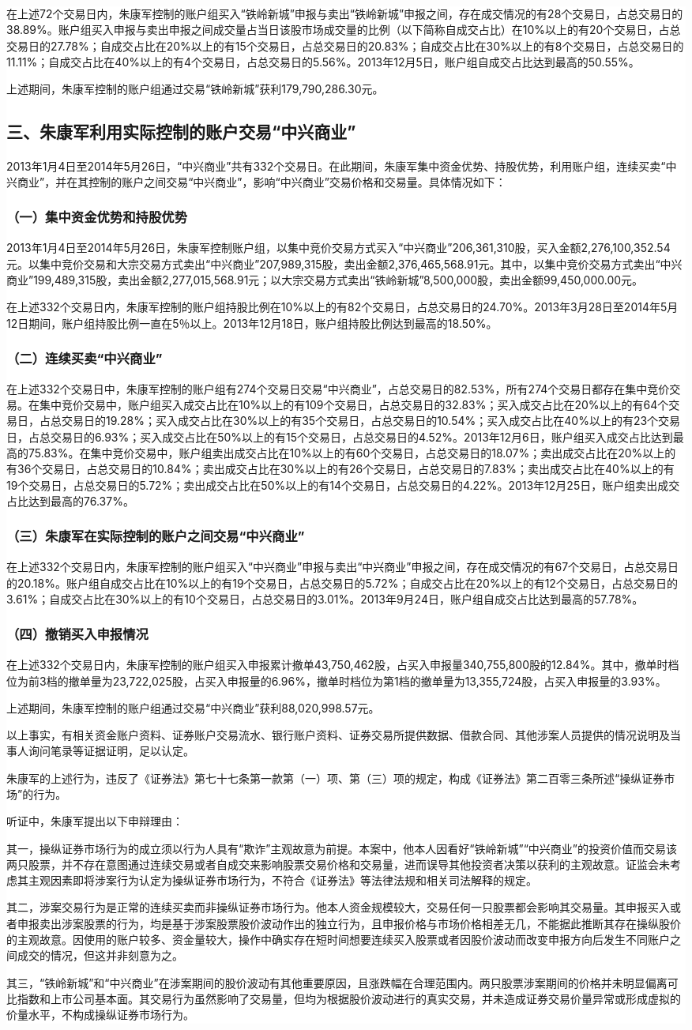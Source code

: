 在上述72个交易日内，朱康军控制的账户组买入“铁岭新城”申报与卖出“铁岭新城”申报之间，存在成交情况的有28个交易日，占总交易日的38.89%。账户组买入申报与卖出申报之间成交量占当日该股市场成交量的比例（以下简称自成交占比）在10%以上的有20个交易日，占总交易日的27.78%；自成交占比在20%以上的有15个交易日，占总交易日的20.83%；自成交占比在30%以上的有8个交易日，占总交易日的11.11%；自成交占比在40%以上的有4个交易日，占总交易日的5.56%。2013年12月5日，账户组自成交占比达到最高的50.55%。

上述期间，朱康军控制的账户组通过交易“铁岭新城”获利179,790,286.30元。

## 三、朱康军利用实际控制的账户交易“中兴商业”

2013年1月4日至2014年5月26日，“中兴商业”共有332个交易日。在此期间，朱康军集中资金优势、持股优势，利用账户组，连续买卖“中兴商业”，并在其控制的账户之间交易“中兴商业”，影响“中兴商业”交易价格和交易量。具体情况如下：

### （一）集中资金优势和持股优势

2013年1月4日至2014年5月26日，朱康军控制账户组，以集中竞价交易方式买入“中兴商业”206,361,310股，买入金额2,276,100,352.54元。以集中竞价交易和大宗交易方式卖出“中兴商业”207,989,315股，卖出金额2,376,465,568.91元。其中，以集中竞价交易方式卖出“中兴商业”199,489,315股，卖出金额2,277,015,568.91元；以大宗交易方式卖出“铁岭新城”8,500,000股，卖出金额99,450,000.00元。

在上述332个交易日内，朱康军控制的账户组持股比例在10%以上的有82个交易日，占总交易日的24.70%。2013年3月28日至2014年5月12日期间，账户组持股比例一直在5％以上。2013年12月18日，账户组持股比例达到最高的18.50%。

### （二）连续买卖“中兴商业”

在上述332个交易日中，朱康军控制的账户组有274个交易日交易“中兴商业”，占总交易日的82.53%，所有274个交易日都存在集中竞价交易。在集中竞价交易中，账户组买入成交占比在10%以上的有109个交易日，占总交易日的32.83%；买入成交占比在20%以上的有64个交易日，占总交易日的19.28%；买入成交占比在30%以上的有35个交易日，占总交易日的10.54%；买入成交占比在40%以上的有23个交易日，占总交易日的6.93%；买入成交占比在50%以上的有15个交易日，占总交易日的4.52%。2013年12月6日，账户组买入成交占比达到最高的75.83%。在集中竞价交易中，账户组卖出成交占比在10%以上的有60个交易日，占总交易日的18.07%；卖出成交占比在20%以上的有36个交易日，占总交易日的10.84%；卖出成交占比在30%以上的有26个交易日，占总交易日的7.83%；卖出成交占比在40%以上的有19个交易日，占总交易日的5.72%；卖出成交占比在50%以上的有14个交易日，占总交易日的4.22%。2013年12月25日，账户组卖出成交占比达到最高的76.37%。

### （三）朱康军在实际控制的账户之间交易“中兴商业”

在上述332个交易日内，朱康军控制的账户组买入“中兴商业”申报与卖出“中兴商业”申报之间，存在成交情况的有67个交易日，占总交易日的20.18%。账户组自成交占比在10%以上的有19个交易日，占总交易日的5.72%；自成交占比在20%以上的有12个交易日，占总交易日的3.61%；自成交占比在30%以上的有10个交易日，占总交易日的3.01%。2013年9月24日，账户组自成交占比达到最高的57.78%。

### （四）撤销买入申报情况

在上述332个交易日内，朱康军控制的账户组买入申报累计撤单43,750,462股，占买入申报量340,755,800股的12.84%。其中，撤单时档位为前3档的撤单量为23,722,025股，占买入申报量的6.96%，撤单时档位为第1档的撤单量为13,355,724股，占买入申报量的3.93%。

上述期间，朱康军控制的账户组通过交易“中兴商业”获利88,020,998.57元。

以上事实，有相关资金账户资料、证券账户交易流水、银行账户资料、证券交易所提供数据、借款合同、其他涉案人员提供的情况说明及当事人询问笔录等证据证明，足以认定。

朱康军的上述行为，违反了《证券法》第七十七条第一款第（一）项、第（三）项的规定，构成《证券法》第二百零三条所述“操纵证券市场”的行为。

听证中，朱康军提出以下申辩理由：

其一，操纵证券市场行为的成立须以行为人具有“欺诈”主观故意为前提。本案中，他本人因看好“铁岭新城”“中兴商业”的投资价值而交易该两只股票，并不存在意图通过连续交易或者自成交来影响股票交易价格和交易量，进而误导其他投资者决策以获利的主观故意。证监会未考虑其主观因素即将涉案行为认定为操纵证券市场行为，不符合《证券法》等法律法规和相关司法解释的规定。

其二，涉案交易行为是正常的连续买卖而非操纵证券市场行为。他本人资金规模较大，交易任何一只股票都会影响其交易量。其申报买入或者申报卖出涉案股票的行为，均是基于涉案股票股价波动作出的独立行为，且申报价格与市场价格相差无几，不能据此推断其存在操纵股价的主观故意。因使用的账户较多、资金量较大，操作中确实存在短时间想要连续买入股票或者因股价波动而改变申报方向后发生不同账户之间成交的情况，但这并非刻意为之。

其三，“铁岭新城”和“中兴商业”在涉案期间的股价波动有其他重要原因，且涨跌幅在合理范围内。两只股票涉案期间的价格并未明显偏离可比指数和上市公司基本面。其交易行为虽然影响了交易量，但均为根据股价波动进行的真实交易，并未造成证券交易价量异常或形成虚拟的价量水平，不构成操纵证券市场行为。
